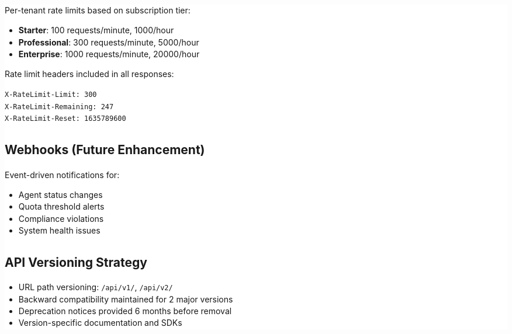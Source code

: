 Per-tenant rate limits based on subscription tier:

- **Starter**: 100 requests/minute, 1000/hour
- **Professional**: 300 requests/minute, 5000/hour
- **Enterprise**: 1000 requests/minute, 20000/hour

Rate limit headers included in all responses:
```
X-RateLimit-Limit: 300
X-RateLimit-Remaining: 247
X-RateLimit-Reset: 1635789600
```

## Webhooks (Future Enhancement)

Event-driven notifications for:
- Agent status changes
- Quota threshold alerts
- Compliance violations
- System health issues

## API Versioning Strategy

- URL path versioning: `/api/v1/`, `/api/v2/`
- Backward compatibility maintained for 2 major versions
- Deprecation notices provided 6 months before removal
- Version-specific documentation and SDKs